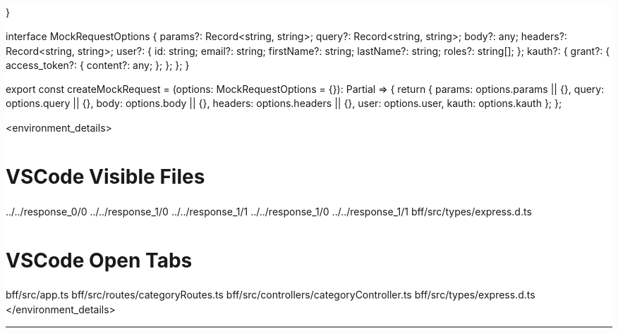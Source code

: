 }

interface MockRequestOptions {
  params?: Record<string, string>;
  query?: Record<string, string>;
  body?: any;
  headers?: Record<string, string>;
  user?: {
    id: string;
    email?: string;
    firstName?: string;
    lastName?: string;
    roles?: string[];
  };
  kauth?: {
    grant?: {
      access_token?: {
        content?: any;
      };
    };
  };
}

export const createMockRequest = (options: MockRequestOptions = {}): Partial<RequestWithUser> => {
  return {
    params: options.params || {},
    query: options.query || {},
    body: options.body || {},
    headers: options.headers || {},
    user: options.user,
    kauth: options.kauth
  };
};

<environment_details>
# VSCode Visible Files
../../response_0/0
../../response_1/0
../../response_1/1
../../response_1/0
../../response_1/1
bff/src/types/express.d.ts

# VSCode Open Tabs
bff/src/app.ts
bff/src/routes/categoryRoutes.ts
bff/src/controllers/categoryController.ts
bff/src/types/express.d.ts
</environment_details>

---
